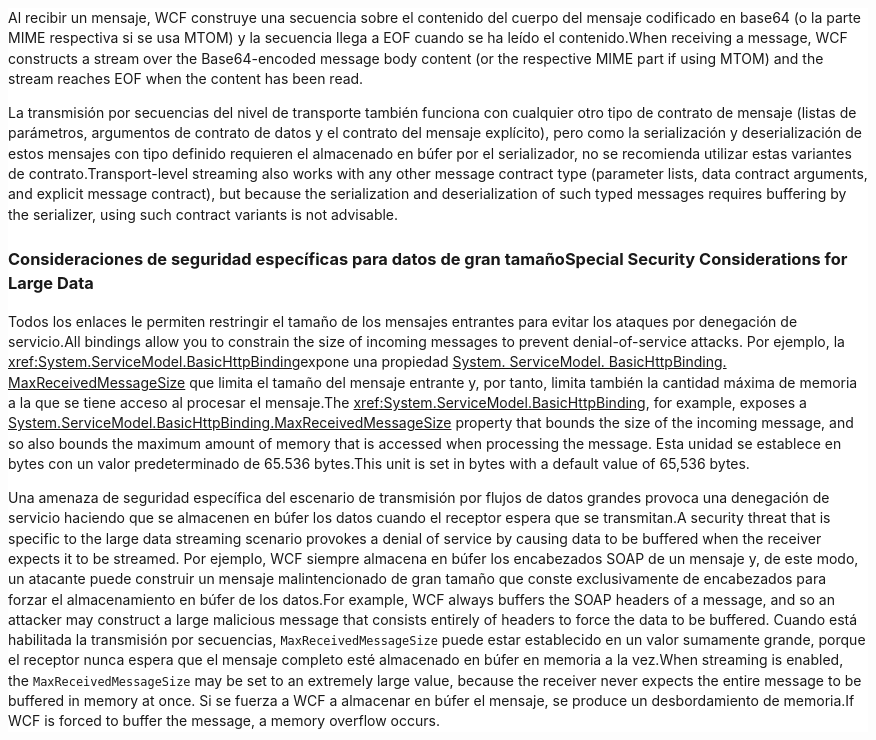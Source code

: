  <span data-ttu-id="5c2e1-250">Al recibir un mensaje, WCF construye una secuencia sobre el contenido del cuerpo del mensaje codificado en base64 (o la parte MIME respectiva si se usa MTOM) y la secuencia llega a EOF cuando se ha leído el contenido.</span><span class="sxs-lookup"><span data-stu-id="5c2e1-250">When receiving a message, WCF constructs a stream over the Base64-encoded message body content (or the respective MIME part if using MTOM) and the stream reaches EOF when the content has been read.</span></span>  
  
 <span data-ttu-id="5c2e1-251">La transmisión por secuencias del nivel de transporte también funciona con cualquier otro tipo de contrato de mensaje (listas de parámetros, argumentos de contrato de datos y el contrato del mensaje explícito), pero como la serialización y deserialización de estos mensajes con tipo definido requieren el almacenado en búfer por el serializador, no se recomienda utilizar estas variantes de contrato.</span><span class="sxs-lookup"><span data-stu-id="5c2e1-251">Transport-level streaming also works with any other message contract type (parameter lists, data contract arguments, and explicit message contract), but because the serialization and deserialization of such typed messages requires buffering by the serializer, using such contract variants is not advisable.</span></span>  
  
### <a name="special-security-considerations-for-large-data"></a><span data-ttu-id="5c2e1-252">Consideraciones de seguridad específicas para datos de gran tamaño</span><span class="sxs-lookup"><span data-stu-id="5c2e1-252">Special Security Considerations for Large Data</span></span>  
 <span data-ttu-id="5c2e1-253">Todos los enlaces le permiten restringir el tamaño de los mensajes entrantes para evitar los ataques por denegación de servicio.</span><span class="sxs-lookup"><span data-stu-id="5c2e1-253">All bindings allow you to constrain the size of incoming messages to prevent denial-of-service attacks.</span></span> <span data-ttu-id="5c2e1-254">Por ejemplo, la <xref:System.ServiceModel.BasicHttpBinding>expone una propiedad [System. ServiceModel. BasicHttpBinding. MaxReceivedMessageSize](xref:System.ServiceModel.HttpBindingBase.MaxReceivedMessageSize%2A) que limita el tamaño del mensaje entrante y, por tanto, limita también la cantidad máxima de memoria a la que se tiene acceso al procesar el mensaje.</span><span class="sxs-lookup"><span data-stu-id="5c2e1-254">The <xref:System.ServiceModel.BasicHttpBinding>, for example, exposes a [System.ServiceModel.BasicHttpBinding.MaxReceivedMessageSize](xref:System.ServiceModel.HttpBindingBase.MaxReceivedMessageSize%2A) property that bounds the size of the incoming message, and so also bounds the maximum amount of memory that is accessed when processing the message.</span></span> <span data-ttu-id="5c2e1-255">Esta unidad se establece en bytes con un valor predeterminado de 65.536 bytes.</span><span class="sxs-lookup"><span data-stu-id="5c2e1-255">This unit is set in bytes with a default value of 65,536 bytes.</span></span>  
  
 <span data-ttu-id="5c2e1-256">Una amenaza de seguridad específica del escenario de transmisión por flujos de datos grandes provoca una denegación de servicio haciendo que se almacenen en búfer los datos cuando el receptor espera que se transmitan.</span><span class="sxs-lookup"><span data-stu-id="5c2e1-256">A security threat that is specific to the large data streaming scenario provokes a denial of service by causing data to be buffered when the receiver expects it to be streamed.</span></span> <span data-ttu-id="5c2e1-257">Por ejemplo, WCF siempre almacena en búfer los encabezados SOAP de un mensaje y, de este modo, un atacante puede construir un mensaje malintencionado de gran tamaño que conste exclusivamente de encabezados para forzar el almacenamiento en búfer de los datos.</span><span class="sxs-lookup"><span data-stu-id="5c2e1-257">For example, WCF always buffers the SOAP headers of a message, and so an attacker may construct a large malicious message that consists entirely of headers to force the data to be buffered.</span></span> <span data-ttu-id="5c2e1-258">Cuando está habilitada la transmisión por secuencias, `MaxReceivedMessageSize` puede estar establecido en un valor sumamente grande, porque el receptor nunca espera que el mensaje completo esté almacenado en búfer en memoria a la vez.</span><span class="sxs-lookup"><span data-stu-id="5c2e1-258">When streaming is enabled, the `MaxReceivedMessageSize` may be set to an extremely large value, because the receiver never expects the entire message to be buffered in memory at once.</span></span> <span data-ttu-id="5c2e1-259">Si se fuerza a WCF a almacenar en búfer el mensaje, se produce un desbordamiento de memoria.</span><span class="sxs-lookup"><span data-stu-id="5c2e1-259">If WCF is forced to buffer the message, a memory overflow occurs.</span></span>  
  
